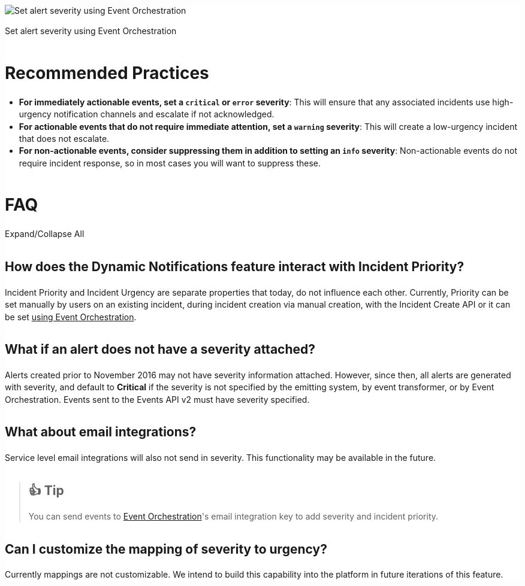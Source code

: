 ![Set alert severity using Event Orchestration](https://files.readme.io/e21dc44-set_alert_severity.png)



Set alert severity using Event Orchestration



Recommended Practices
=====================

* **For immediately actionable events, set a `critical` or `error` severity**: This will ensure that any associated incidents use high-urgency notification channels and escalate if not acknowledged.
* **For actionable events that do not require immediate attention, set a `warning` severity**: This will create a low-urgency incident that does not escalate.
* **For non-actionable events, consider suppressing them in addition to setting an `info` severity**: Non-actionable events do not require incident response, so in most cases you will want to suppress these.

FAQ
===

Expand/Collapse All

How does the Dynamic Notifications feature interact with Incident Priority?
---------------------------------------------------------------------------

Incident Priority and Incident Urgency are separate properties that today, do not influence each other. Currently, Priority can be set manually by users on an existing incident, during incident creation via manual creation, with the Incident Create API or it can be set [using Event Orchestration](/main/docs/event-orchestration#incident-data).

What if an alert does not have a severity attached?
---------------------------------------------------

Alerts created prior to November 2016 may not have severity information attached. However, since then, all alerts are generated with severity, and default to **Critical** if the severity is not specified by the emitting system, by event transformer, or by Event Orchestration. Events sent to the Events API v2 must have severity specified.

What about email integrations?
------------------------------

Service level email integrations will also not send in severity. This functionality may be available in the future.

> 👍 Tip
> -----
> 
> You can send events to [Event Orchestration](/main/docs/event-orchestration)'s email integration key to add severity and incident priority.

Can I customize the mapping of severity to urgency?
---------------------------------------------------

Currently mappings are not customizable. We intend to build this capability into the platform in future iterations of this feature.
